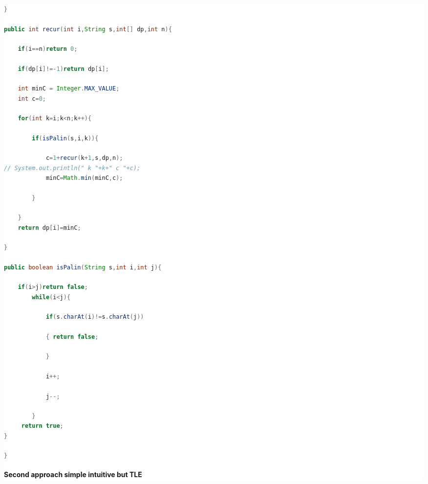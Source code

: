 ```java 
}

public int recur(int i,String s,int[] dp,int n){

	if(i==n)return 0;

	if(dp[i]!=-1)return dp[i];

	int minC = Integer.MAX_VALUE;
	int c=0;

	for(int k=i;k<n;k++){

		if(isPalin(s,i,k)){

			c=1+recur(k+1,s,dp,n);
// System.out.println(" k "+k+" c "+c);
			minC=Math.min(minC,c);

		}

	}
	return dp[i]=minC;

}

public boolean isPalin(String s,int i,int j){

	if(i>j)return false;
		while(i<j){

			if(s.charAt(i)!=s.charAt(j))

			{ return false;

			}

			i++;

			j--;

		}
	 return true;
}

}
```

#### Second approach simple intuitive but TLE

